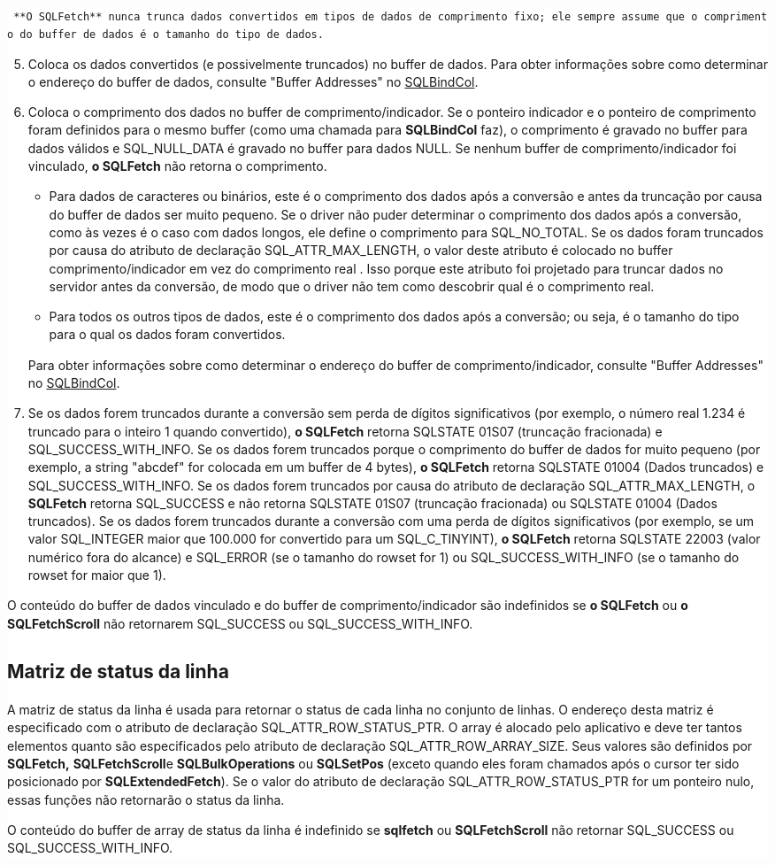      **O SQLFetch** nunca trunca dados convertidos em tipos de dados de comprimento fixo; ele sempre assume que o comprimento do buffer de dados é o tamanho do tipo de dados.  
  
5.  Coloca os dados convertidos (e possivelmente truncados) no buffer de dados. Para obter informações sobre como determinar o endereço do buffer de dados, consulte "Buffer Addresses" no [SQLBindCol](../../../odbc/reference/syntax/sqlbindcol-function.md).  
  
6.  Coloca o comprimento dos dados no buffer de comprimento/indicador. Se o ponteiro indicador e o ponteiro de comprimento foram definidos para o mesmo buffer (como uma chamada para **SQLBindCol** faz), o comprimento é gravado no buffer para dados válidos e SQL_NULL_DATA é gravado no buffer para dados NULL. Se nenhum buffer de comprimento/indicador foi vinculado, **o SQLFetch** não retorna o comprimento.  
  
    -   Para dados de caracteres ou binários, este é o comprimento dos dados após a conversão e antes da truncação por causa do buffer de dados ser muito pequeno. Se o driver não puder determinar o comprimento dos dados após a conversão, como às vezes é o caso com dados longos, ele define o comprimento para SQL_NO_TOTAL. Se os dados foram truncados por causa do atributo de declaração SQL_ATTR_MAX_LENGTH, o valor deste atributo é colocado no buffer comprimento/indicador em vez do comprimento real . Isso porque este atributo foi projetado para truncar dados no servidor antes da conversão, de modo que o driver não tem como descobrir qual é o comprimento real.  
  
    -   Para todos os outros tipos de dados, este é o comprimento dos dados após a conversão; ou seja, é o tamanho do tipo para o qual os dados foram convertidos.  
  
     Para obter informações sobre como determinar o endereço do buffer de comprimento/indicador, consulte "Buffer Addresses" no [SQLBindCol](../../../odbc/reference/syntax/sqlbindcol-function.md).  
  
7.  Se os dados forem truncados durante a conversão sem perda de dígitos significativos (por exemplo, o número real 1.234 é truncado para o inteiro 1 quando convertido), **o SQLFetch** retorna SQLSTATE 01S07 (truncação fracionada) e SQL_SUCCESS_WITH_INFO. Se os dados forem truncados porque o comprimento do buffer de dados for muito pequeno (por exemplo, a string "abcdef" for colocada em um buffer de 4 bytes), **o SQLFetch** retorna SQLSTATE 01004 (Dados truncados) e SQL_SUCCESS_WITH_INFO. Se os dados forem truncados por causa do atributo de declaração SQL_ATTR_MAX_LENGTH, o **SQLFetch** retorna SQL_SUCCESS e não retorna SQLSTATE 01S07 (truncação fracionada) ou SQLSTATE 01004 (Dados truncados). Se os dados forem truncados durante a conversão com uma perda de dígitos significativos (por exemplo, se um valor SQL_INTEGER maior que 100.000 for convertido para um SQL_C_TINYINT), **o SQLFetch** retorna SQLSTATE 22003 (valor numérico fora do alcance) e SQL_ERROR (se o tamanho do rowset for 1) ou SQL_SUCCESS_WITH_INFO (se o tamanho do rowset for maior que 1).  
  
 O conteúdo do buffer de dados vinculado e do buffer de comprimento/indicador são indefinidos se **o SQLFetch** ou **o SQLFetchScroll** não retornarem SQL_SUCCESS ou SQL_SUCCESS_WITH_INFO.  
  
## <a name="row-status-array"></a>Matriz de status da linha  
 A matriz de status da linha é usada para retornar o status de cada linha no conjunto de linhas. O endereço desta matriz é especificado com o atributo de declaração SQL_ATTR_ROW_STATUS_PTR. O array é alocado pelo aplicativo e deve ter tantos elementos quanto são especificados pelo atributo de declaração SQL_ATTR_ROW_ARRAY_SIZE. Seus valores são definidos por **SQLFetch,** **SQLFetchScroll**e **SQLBulkOperations** ou **SQLSetPos** (exceto quando eles foram chamados após o cursor ter sido posicionado por **SQLExtendedFetch**). Se o valor do atributo de declaração SQL_ATTR_ROW_STATUS_PTR for um ponteiro nulo, essas funções não retornarão o status da linha.  
  
 O conteúdo do buffer de array de status da linha é indefinido se **sqlfetch** ou **SQLFetchScroll** não retornar SQL_SUCCESS ou SQL_SUCCESS_WITH_INFO.  
  